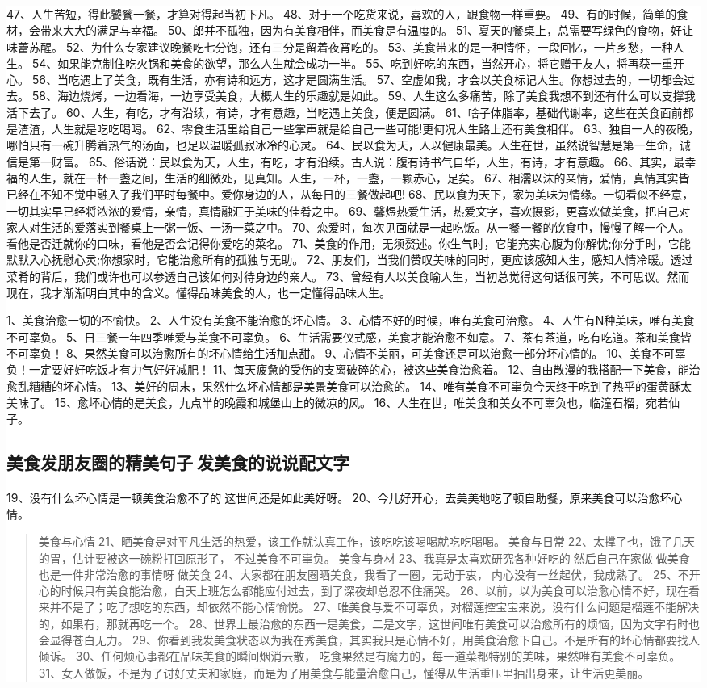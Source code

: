 47、人生苦短，得此饕餮一餐，才算对得起当初下凡。
48、对于一个吃货来说，喜欢的人，跟食物一样重要。
49、有的时候，简单的食材，会带来大大的满足与幸福。
50、郎并不孤独，因为有美食相伴，而美食是有温度的。
51、夏天的餐桌上，总需要写绿色的食物，好让味蕾苏醒。
52、为什么专家建议晚餐吃七分饱，还有三分是留着夜宵吃的。
53、美食带来的是一种情怀，一段回忆，一片乡愁，一种人生。
54、如果能克制住吃火锅和美食的欲望，那么人生就会成功一半。
55、吃到好吃的东西，当然开心，将它赠于友人，将再获一重开心。
56、当吃遇上了美食，既有生活，亦有诗和远方，这才是圆满生活。
57、空虚如我，才会以美食标记人生。你想过去的，一切都会过去。
58、海边烧烤，一边看海，一边享受美食，大概人生的乐趣就是如此。
59、人生这么多痛苦，除了美食我想不到还有什么可以支撑我活下去了。
60、人生，有吃，才有沿续，有诗，才有意趣，当吃遇上美食，便是圆满。
61、啥子体脂率，基础代谢率，这些在美食面前都是渣渣，人生就是吃吃喝喝。
62、零食生活里给自己一些掌声就是给自己一些可能!更何况人生路上还有美食相伴。
63、独自一人的夜晚，哪怕只有一碗升腾着热气的汤面，也足以温暖孤寂冰冷的心灵。
64、民以食为天，人以健康最美。人生在世，虽然说智慧是第一生命，诚信是第一财富。
65、俗话说：民以食为天，人生，有吃，才有沿续。古人说：腹有诗书气自华，人生，有诗，才有意趣。
66、其实，最幸福的人生，就在一杯一盏之间，生活的细微处，见真知。人生，一杯，一盏，一颗赤心，足矣。
67、相濡以沫的亲情，爱情，真情其实皆已经在不知不觉中融入了我们平时每餐中。爱你身边的人，从每日的三餐做起吧!
68、民以食为天下，家为美味为情缘。一切看似不经意，一切其实早已经将浓浓的爱情，亲情，真情融汇于美味的佳肴之中。
69、馨煜热爱生活，热爱文字，喜欢摄影，更喜欢做美食，把自己对家人对生活的爱落实到餐桌上一粥一饭、一汤一菜之中。
70、恋爱时，每次见面就是一起吃饭。从一餐一餐的饮食中，慢慢了解一个人。看他是否迁就你的口味，看他是否会记得你爱吃的菜名。
71、美食的作用，无须赘述。你生气时，它能充实心腹为你解忧;你分手时，它能默默入心抚慰心灵;你想家时，它能治愈所有的孤独与无助。
72、朋友们，当我们赞叹美味的同时，更应该感知人生，感知人情冷暖。透过菜肴的背后，我们或许也可以参透自己该如何对待身边的亲人。
73、曾经有人以美食喻人生，当初总觉得这句话很可笑，不可思议。然而现在，我才渐渐明白其中的含义。懂得品味美食的人，也一定懂得品味人生。

1、美食治愈一切的不愉快。
2、人生没有美食不能治愈的坏心情。
3、心情不好的时候，唯有美食可治愈。
4、人生有N种美味，唯有美食不可辜负。
5、日三餐一年四季唯爱与美食不可辜负。
6、生活需要仪式感，美食才能治愈不如意。
7、茶有茶道，吃有吃道。茶和美食皆不可辜负！
8、果然美食可以治愈所有的坏心情给生活加点甜。
9、心情不美丽，可美食还是可以治愈一部分坏心情的。
10、美食不可辜负！一定要好好吃饭才有力气好好减肥！
11、每天疲惫的受伤的支离破碎的心，被这些美食治愈着。
12、自由散漫的我搭配一下美食，能治愈乱糟糟的坏心情。
13、美好的周末，果然什么坏心情都是美景美食可以治愈的。
14、唯有美食不可辜负今天终于吃到了热乎的蛋黄酥太美味了。
15、愈坏心情的是美食，九点半的晚霞和城堡山上的微凉的风。
16、人生在世，唯美食和美女不可辜负也，临潼石榴，宛若仙子。

## 美食发朋友圈的精美句子 发美食的说说配文字
19、没有什么坏心情是一顿美食治愈不了的 这世间还是如此美好呀。
20、今儿好开心，去美美地吃了顿自助餐，原来美食可以治愈坏心情。
> 美食与心情
21、晒美食是对平凡生活的热爱，该工作就认真工作，该吃吃该喝喝就吃吃喝喝。
> 美食与日常
22、太撑了也，饿了几天的胃，估计要被这一碗粉打回原形了， 不过美食不可辜负。
> 美食与身材
23、我真是太喜欢研究各种好吃的 然后自己在家做 做美食也是一件非常治愈的事情呀
> 做美食
24、大家都在朋友圈晒美食，我看了一圈，无动于衷， 内心没有一丝起伏，我成熟了。
25、不开心的时候只有美食能治愈，白天上班怎么都能应付过去，到了深夜却总忍不住痛哭。
26、以前，以为美食可以治愈心情不好，现在看来并不是了；吃了想吃的东西，却依然不能心情愉悦。
27、唯美食与爱不可辜负，对榴莲控宝宝来说，没有什么问题是榴莲不能解决的，如果有，那就再吃一个。
28、世界上最治愈的东西一是美食，二是文字，这世间唯有美食可以治愈所有的烦恼，因为文字有时也会显得苍白无力。
29、你看到我发美食状态以为我在秀美食，其实我只是心情不好，用美食治愈下自己。不是所有的坏心情都要找人倾诉。
30、任何烦心事都在品味美食的瞬间烟消云散， 吃食果然是有魔力的，每一道菜都特别的美味，果然唯有美食不可辜负。
31、女人做饭，不是为了讨好丈夫和家庭，而是为了用美食与能量治愈自己，懂得从生活重压里抽出身来，让生活更美丽。